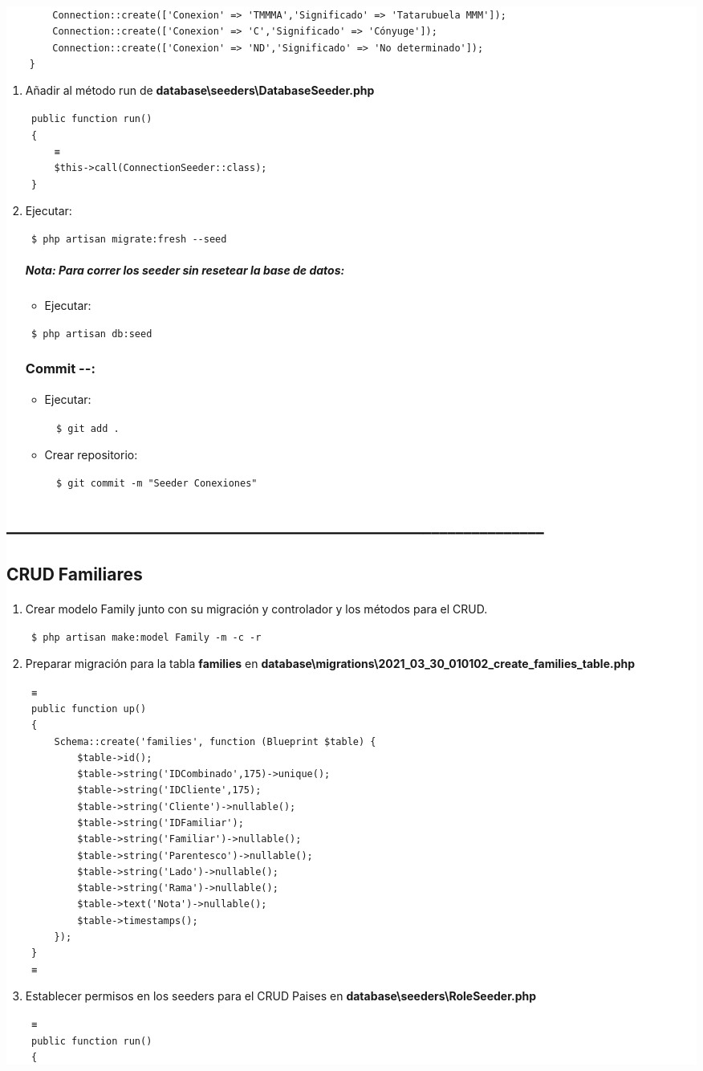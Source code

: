 			Connection::create(['Conexion' => 'TMMMA','Significado' => 'Tatarubuela MMM']);
			Connection::create(['Conexion' => 'C','Significado' => 'Cónyuge']);
			Connection::create(['Conexion' => 'ND','Significado' => 'No determinado']);
		}
1. Añadir al método run de **database\seeders\DatabaseSeeder.php**
	>
		public function run()
		{
			≡
			$this->call(ConnectionSeeder::class);
		}
1. Ejecutar: 
	>
		$ php artisan migrate:fresh --seed
	##### **Nota**: Para correr los seeder sin resetear la base de datos:
	+ Ejecutar: 
	>
		$ php artisan db:seed

	### Commit --:
	+ Ejecutar:
		>
			$ git add .
	+ Crear repositorio:
		>
			$ git commit -m "Seeder Conexiones"

## ___________________________________________________________________


## CRUD Familiares
1. Crear modelo Family junto con su migración y controlador y los métodos para el CRUD.
	>
		$ php artisan make:model Family -m -c -r
1. Preparar migración para la tabla **families** en **database\migrations\2021_03_30_010102_create_families_table.php**
	>
		≡
		public function up()
		{
			Schema::create('families', function (Blueprint $table) {
				$table->id();
				$table->string('IDCombinado',175)->unique();
				$table->string('IDCliente',175);
				$table->string('Cliente')->nullable();
				$table->string('IDFamiliar');
				$table->string('Familiar')->nullable();
				$table->string('Parentesco')->nullable();
				$table->string('Lado')->nullable();
				$table->string('Rama')->nullable();
				$table->text('Nota')->nullable();
				$table->timestamps();
			});
		}
		≡
1. Establecer permisos en los seeders para el CRUD Paises en **database\seeders\RoleSeeder.php**
	>   
		≡ 
		public function run()
		{